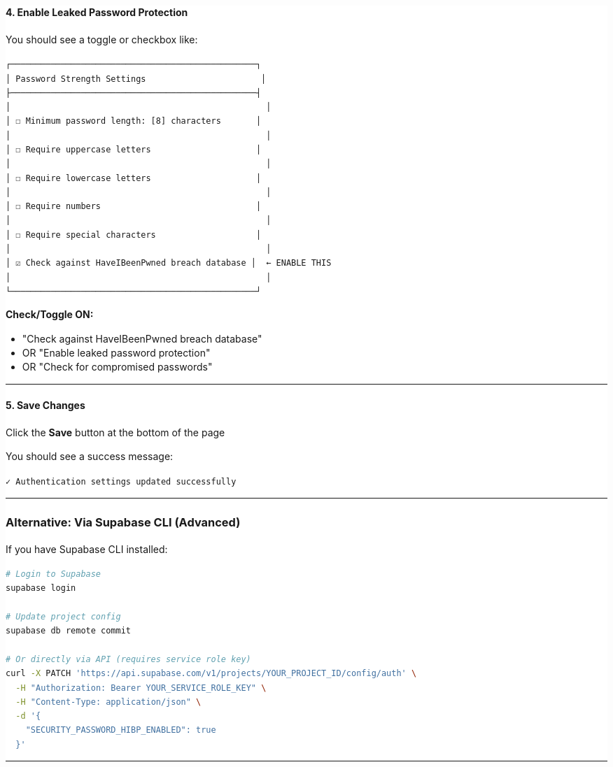 
#### 4. **Enable Leaked Password Protection**

You should see a toggle or checkbox like:

```
┌─────────────────────────────────────────────────┐
│ Password Strength Settings                       │
├─────────────────────────────────────────────────┤
│                                                   │
│ ☐ Minimum password length: [8] characters       │
│                                                   │
│ ☐ Require uppercase letters                     │
│                                                   │
│ ☐ Require lowercase letters                     │
│                                                   │
│ ☐ Require numbers                               │
│                                                   │
│ ☐ Require special characters                    │
│                                                   │
│ ☑ Check against HaveIBeenPwned breach database │  ← ENABLE THIS
│                                                   │
└─────────────────────────────────────────────────┘
```

**Check/Toggle ON:** 
- "Check against HaveIBeenPwned breach database"
- OR "Enable leaked password protection"
- OR "Check for compromised passwords"

---

#### 5. **Save Changes**

Click the **Save** button at the bottom of the page

You should see a success message:
```
✓ Authentication settings updated successfully
```

---

### Alternative: Via Supabase CLI (Advanced)

If you have Supabase CLI installed:

```bash
# Login to Supabase
supabase login

# Update project config
supabase db remote commit

# Or directly via API (requires service role key)
curl -X PATCH 'https://api.supabase.com/v1/projects/YOUR_PROJECT_ID/config/auth' \
  -H "Authorization: Bearer YOUR_SERVICE_ROLE_KEY" \
  -H "Content-Type: application/json" \
  -d '{
    "SECURITY_PASSWORD_HIBP_ENABLED": true
  }'
```

---